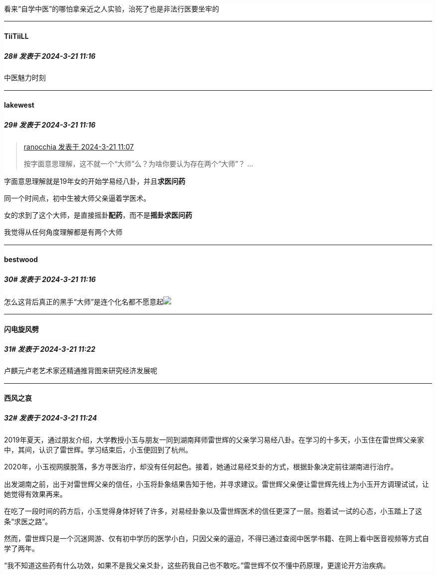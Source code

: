 看来“自学中医”的哪怕拿亲近之人实验，治死了也是非法行医要坐牢的

*****

####  TiiTiiLL  
##### 28#       发表于 2024-3-21 11:16

中医魅力时刻

*****

####  lakewest  
##### 29#       发表于 2024-3-21 11:16

<blockquote><a href="httphttps://bbs.saraba1st.com/2b/forum.php?mod=redirect&amp;goto=findpost&amp;pid=64320263&amp;ptid=2176411" target="_blank">ranocchia 发表于 2024-3-21 11:07</a>

按字面意思理解，这不就一个“大师”么？为啥你要认为存在两个“大师”？ ...</blockquote>
字面意思理解就是19年女的开始学易经八卦，并且<strong>求医问药</strong>

同一个时间点，初中生被大师父亲逼着学医术。

女的求到了这个大师，是直接摇卦<strong>配药</strong>，而不是<strong>摇卦求医问药</strong>

我觉得从任何角度理解都是有两个大师

*****

####  bestwood  
##### 30#       发表于 2024-3-21 11:16

怎么这背后真正的黑手“大师”是连个化名都不愿意起<img src="https://static.saraba1st.com/image/smiley/face2017/001.png" referrerpolicy="no-referrer">

*****

####  闪电旋风劈  
##### 31#       发表于 2024-3-21 11:22

卢麒元卢老艺术家还精通推背图来研究经济发展呢

*****

####  西风之哀  
##### 32#       发表于 2024-3-21 11:24

2019年夏天，通过朋友介绍，大学教授小玉与朋友一同到湖南拜师雷世辉的父亲学习易经八卦。在学习的十多天，小玉住在雷世辉父亲家中，其间，认识了雷世辉。学习结束后，小玉便回到了杭州。

2020年，小玉视网膜脱落，多方寻医治疗，却没有任何起色。接着，她通过易经爻卦的方式，根据卦象决定前往湖南进行治疗。

出发湖南之前，出于对雷世辉父亲的信任，小玉将卦象结果告知于他，并寻求建议。雷世辉父亲便让雷世辉先线上为小玉开方调理试试，让她觉得有效果再来。

在吃了一段时间的药方后，小玉觉得身体好转了许多，对易经卦象以及雷世辉医术的信任更深了一层。抱着试一试的心态，小玉踏上了这条“求医之路”。

然而，雷世辉只是一个沉迷网游、仅有初中学历的医学小白，只因父亲的逼迫，不得已通过查阅中医学书籍、在网上看中医音视频等方式自学了两年。

“我不知道这些药有什么功效，如果不是我父亲爻卦，这些药我自己也不敢吃。”雷世辉不仅不懂中药原理，更遑论开方治疾病。
